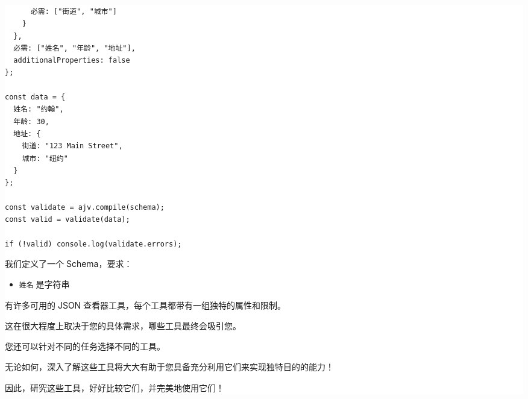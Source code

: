 ```
      必需: ["街道", "城市"]
    }
  },
  必需: ["姓名", "年龄", "地址"],
  additionalProperties: false
};

const data = {
  姓名: "约翰",
  年龄: 30,
  地址: {
    街道: "123 Main Street",
    城市: "纽约"
  }
};

const validate = ajv.compile(schema);
const valid = validate(data);

if (!valid) console.log(validate.errors);
```

我们定义了一个 Schema，要求：

- `姓名` 是字符串

有许多可用的 JSON 查看器工具，每个工具都带有一组独特的属性和限制。

这在很大程度上取决于您的具体需求，哪些工具最终会吸引您。

您还可以针对不同的任务选择不同的工具。

无论如何，深入了解这些工具将大大有助于您具备充分利用它们来实现独特目的的能力！

因此，研究这些工具，好好比较它们，并完美地使用它们！
